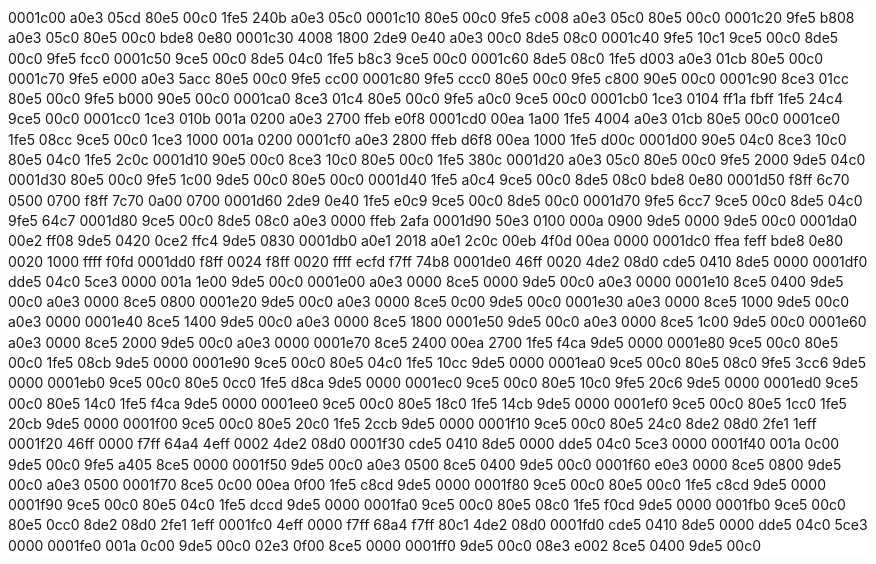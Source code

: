0001c00 a0e3 05cd 80e5 00c0 1fe5 240b a0e3 05c0
0001c10 80e5 00c0 9fe5 c008 a0e3 05c0 80e5 00c0
0001c20 9fe5 b808 a0e3 05c0 80e5 00c0 bde8 0e80
0001c30 4008 1800 2de9 0e40 a0e3 00c0 8de5 08c0
0001c40 9fe5 10c1 9ce5 00c0 8de5 00c0 9fe5 fcc0
0001c50 9ce5 00c0 8de5 04c0 1fe5 b8c3 9ce5 00c0
0001c60 8de5 08c0 1fe5 d003 a0e3 01cb 80e5 00c0
0001c70 9fe5 e000 a0e3 5acc 80e5 00c0 9fe5 cc00
0001c80 9fe5 ccc0 80e5 00c0 9fe5 c800 90e5 00c0
0001c90 8ce3 01cc 80e5 00c0 9fe5 b000 90e5 00c0
0001ca0 8ce3 01c4 80e5 00c0 9fe5 a0c0 9ce5 00c0
0001cb0 1ce3 0104 ff1a fbff 1fe5 24c4 9ce5 00c0
0001cc0 1ce3 010b 001a 0200 a0e3 2700 ffeb e0f8
0001cd0 00ea 1a00 1fe5 4004 a0e3 01cb 80e5 00c0
0001ce0 1fe5 08cc 9ce5 00c0 1ce3 1000 001a 0200
0001cf0 a0e3 2800 ffeb d6f8 00ea 1000 1fe5 d00c
0001d00 90e5 04c0 8ce3 10c0 80e5 04c0 1fe5 2c0c
0001d10 90e5 00c0 8ce3 10c0 80e5 00c0 1fe5 380c
0001d20 a0e3 05c0 80e5 00c0 9fe5 2000 9de5 04c0
0001d30 80e5 00c0 9fe5 1c00 9de5 00c0 80e5 00c0
0001d40 1fe5 a0c4 9ce5 00c0 8de5 08c0 bde8 0e80
0001d50 f8ff 6c70 0500 0700 f8ff 7c70 0a00 0700
0001d60 2de9 0e40 1fe5 e0c9 9ce5 00c0 8de5 00c0
0001d70 9fe5 6cc7 9ce5 00c0 8de5 04c0 9fe5 64c7
0001d80 9ce5 00c0 8de5 08c0 a0e3 0000 ffeb 2afa
0001d90 50e3 0100 000a 0900 9de5 0000 9de5 00c0
0001da0 00e2 ff08 9de5 0420 0ce2 ffc4 9de5 0830
0001db0 a0e1 2018 a0e1 2c0c 00eb 4f0d 00ea 0000
0001dc0 ffea feff bde8 0e80 0020 1000 ffff f0fd
0001dd0 f8ff 0024 f8ff 0020 ffff ecfd f7ff 74b8
0001de0 46ff 0020 4de2 08d0 cde5 0410 8de5 0000
0001df0 dde5 04c0 5ce3 0000 001a 1e00 9de5 00c0
0001e00 a0e3 0000 8ce5 0000 9de5 00c0 a0e3 0000
0001e10 8ce5 0400 9de5 00c0 a0e3 0000 8ce5 0800
0001e20 9de5 00c0 a0e3 0000 8ce5 0c00 9de5 00c0
0001e30 a0e3 0000 8ce5 1000 9de5 00c0 a0e3 0000
0001e40 8ce5 1400 9de5 00c0 a0e3 0000 8ce5 1800
0001e50 9de5 00c0 a0e3 0000 8ce5 1c00 9de5 00c0
0001e60 a0e3 0000 8ce5 2000 9de5 00c0 a0e3 0000
0001e70 8ce5 2400 00ea 2700 1fe5 f4ca 9de5 0000
0001e80 9ce5 00c0 80e5 00c0 1fe5 08cb 9de5 0000
0001e90 9ce5 00c0 80e5 04c0 1fe5 10cc 9de5 0000
0001ea0 9ce5 00c0 80e5 08c0 9fe5 3cc6 9de5 0000
0001eb0 9ce5 00c0 80e5 0cc0 1fe5 d8ca 9de5 0000
0001ec0 9ce5 00c0 80e5 10c0 9fe5 20c6 9de5 0000
0001ed0 9ce5 00c0 80e5 14c0 1fe5 f4ca 9de5 0000
0001ee0 9ce5 00c0 80e5 18c0 1fe5 14cb 9de5 0000
0001ef0 9ce5 00c0 80e5 1cc0 1fe5 20cb 9de5 0000
0001f00 9ce5 00c0 80e5 20c0 1fe5 2ccb 9de5 0000
0001f10 9ce5 00c0 80e5 24c0 8de2 08d0 2fe1 1eff
0001f20 46ff 0000 f7ff 64a4 4eff 0002 4de2 08d0
0001f30 cde5 0410 8de5 0000 dde5 04c0 5ce3 0000
0001f40 001a 0c00 9de5 00c0 9fe5 a405 8ce5 0000
0001f50 9de5 00c0 a0e3 0500 8ce5 0400 9de5 00c0
0001f60 e0e3 0000 8ce5 0800 9de5 00c0 a0e3 0500
0001f70 8ce5 0c00 00ea 0f00 1fe5 c8cd 9de5 0000
0001f80 9ce5 00c0 80e5 00c0 1fe5 c8cd 9de5 0000
0001f90 9ce5 00c0 80e5 04c0 1fe5 dccd 9de5 0000
0001fa0 9ce5 00c0 80e5 08c0 1fe5 f0cd 9de5 0000
0001fb0 9ce5 00c0 80e5 0cc0 8de2 08d0 2fe1 1eff
0001fc0 4eff 0000 f7ff 68a4 f7ff 80c1 4de2 08d0
0001fd0 cde5 0410 8de5 0000 dde5 04c0 5ce3 0000
0001fe0 001a 0c00 9de5 00c0 02e3 0f00 8ce5 0000
0001ff0 9de5 00c0 08e3 e002 8ce5 0400 9de5 00c0